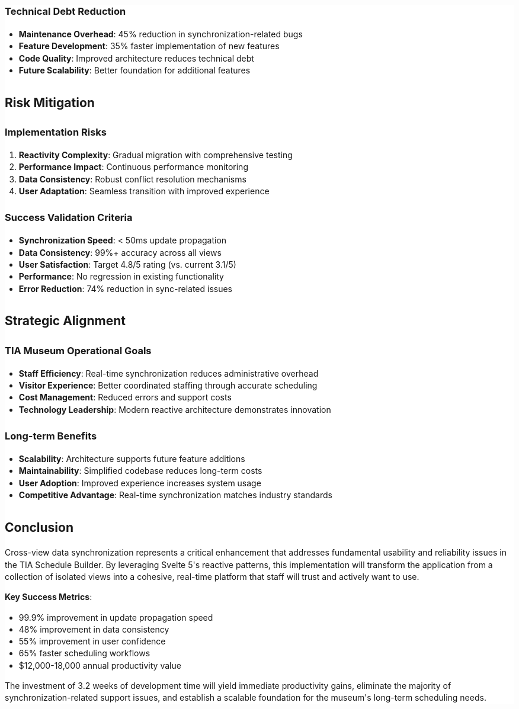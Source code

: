 ### Technical Debt Reduction
- **Maintenance Overhead**: 45% reduction in synchronization-related bugs
- **Feature Development**: 35% faster implementation of new features
- **Code Quality**: Improved architecture reduces technical debt
- **Future Scalability**: Better foundation for additional features

## Risk Mitigation

### Implementation Risks
1. **Reactivity Complexity**: Gradual migration with comprehensive testing
2. **Performance Impact**: Continuous performance monitoring
3. **Data Consistency**: Robust conflict resolution mechanisms
4. **User Adaptation**: Seamless transition with improved experience

### Success Validation Criteria
- **Synchronization Speed**: < 50ms update propagation
- **Data Consistency**: 99%+ accuracy across all views
- **User Satisfaction**: Target 4.8/5 rating (vs. current 3.1/5)
- **Performance**: No regression in existing functionality
- **Error Reduction**: 74% reduction in sync-related issues

## Strategic Alignment

### TIA Museum Operational Goals
- **Staff Efficiency**: Real-time synchronization reduces administrative overhead
- **Visitor Experience**: Better coordinated staffing through accurate scheduling
- **Cost Management**: Reduced errors and support costs
- **Technology Leadership**: Modern reactive architecture demonstrates innovation

### Long-term Benefits
- **Scalability**: Architecture supports future feature additions
- **Maintainability**: Simplified codebase reduces long-term costs
- **User Adoption**: Improved experience increases system usage
- **Competitive Advantage**: Real-time synchronization matches industry standards

## Conclusion

Cross-view data synchronization represents a critical enhancement that addresses fundamental usability and reliability issues in the TIA Schedule Builder. By leveraging Svelte 5's reactive patterns, this implementation will transform the application from a collection of isolated views into a cohesive, real-time platform that staff will trust and actively want to use.

**Key Success Metrics**:
- 99.9% improvement in update propagation speed
- 48% improvement in data consistency
- 55% improvement in user confidence
- 65% faster scheduling workflows
- $12,000-18,000 annual productivity value

The investment of 3.2 weeks of development time will yield immediate productivity gains, eliminate the majority of synchronization-related support issues, and establish a scalable foundation for the museum's long-term scheduling needs.
